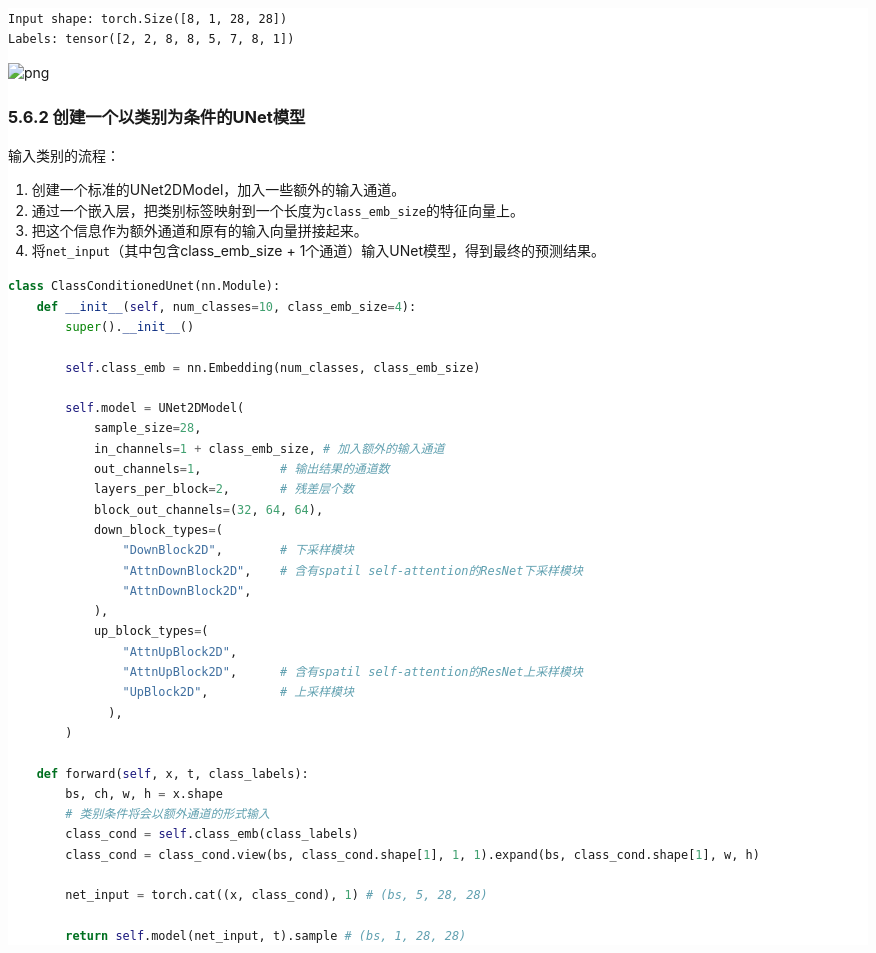    Input shape: torch.Size([8, 1, 28, 28])
    Labels: tensor([2, 2, 8, 8, 5, 7, 8, 1])
    


    
![png](output_35_1.png)
    


### 5.6.2 创建一个以类别为条件的UNet模型

输入类别的流程：
1. 创建一个标准的UNet2DModel，加入一些额外的输入通道。
2. 通过一个嵌入层，把类别标签映射到一个长度为`class_emb_size`的特征向量上。
3. 把这个信息作为额外通道和原有的输入向量拼接起来。
4. 将`net_input`（其中包含class_emb_size + 1个通道）输入UNet模型，得到最终的预测结果。


```python
class ClassConditionedUnet(nn.Module):
    def __init__(self, num_classes=10, class_emb_size=4):
        super().__init__()
        
        self.class_emb = nn.Embedding(num_classes, class_emb_size)

        self.model = UNet2DModel(
            sample_size=28,           
            in_channels=1 + class_emb_size, # 加入额外的输入通道
            out_channels=1,           # 输出结果的通道数
            layers_per_block=2,       # 残差层个数
            block_out_channels=(32, 64, 64), 
            down_block_types=( 
                "DownBlock2D",        # 下采样模块
                "AttnDownBlock2D",    # 含有spatil self-attention的ResNet下采样模块
                "AttnDownBlock2D",
            ), 
            up_block_types=(
                "AttnUpBlock2D", 
                "AttnUpBlock2D",      # 含有spatil self-attention的ResNet上采样模块
                "UpBlock2D",          # 上采样模块
              ),
        )

    def forward(self, x, t, class_labels):
        bs, ch, w, h = x.shape
        # 类别条件将会以额外通道的形式输入
        class_cond = self.class_emb(class_labels) 
        class_cond = class_cond.view(bs, class_cond.shape[1], 1, 1).expand(bs, class_cond.shape[1], w, h)

        net_input = torch.cat((x, class_cond), 1) # (bs, 5, 28, 28)

        return self.model(net_input, t).sample # (bs, 1, 28, 28)
```
